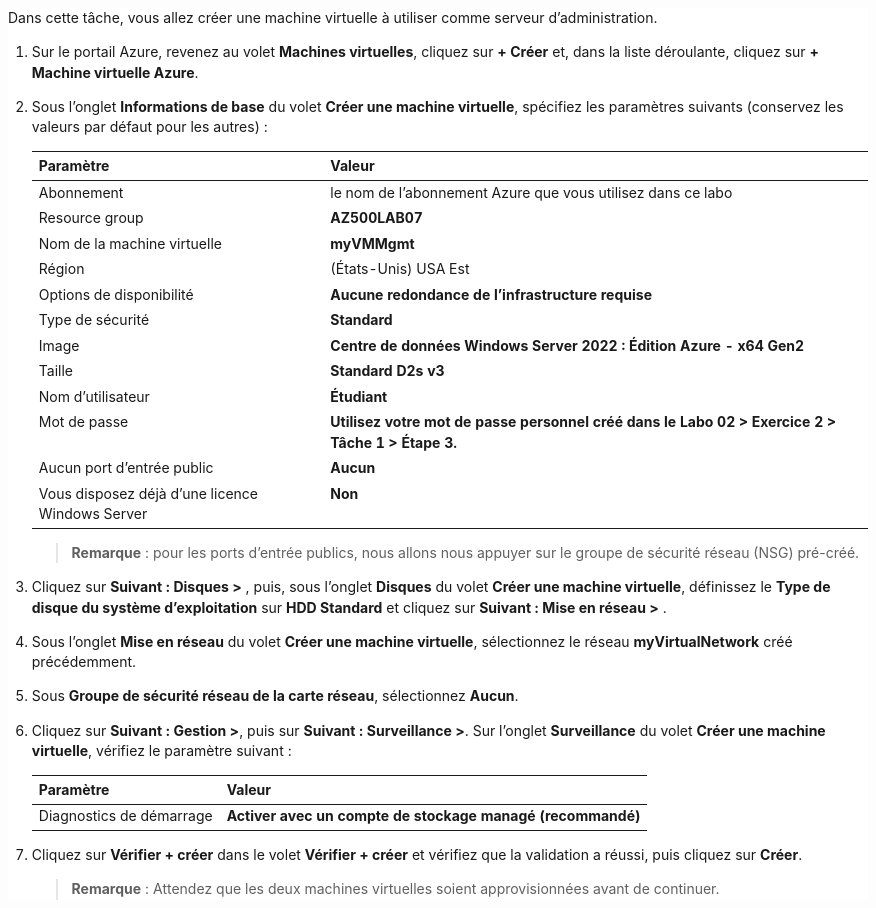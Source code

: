Dans cette tâche, vous allez créer une machine virtuelle à utiliser comme serveur d’administration.

1. Sur le portail Azure, revenez au volet **Machines virtuelles**, cliquez sur **+ Créer** et, dans la liste déroulante, cliquez sur **+ Machine virtuelle Azure**.

2. Sous l’onglet **Informations de base** du volet **Créer une machine virtuelle**, spécifiez les paramètres suivants (conservez les valeurs par défaut pour les autres) :

   |Paramètre|Valeur|
   |---|---|
   |Abonnement|le nom de l’abonnement Azure que vous utilisez dans ce labo|
   |Resource group|**AZ500LAB07**|
   |Nom de la machine virtuelle|**myVMMgmt**|
   |Région|(États-Unis) USA Est|
   |Options de disponibilité|**Aucune redondance de l’infrastructure requise**
   |Type de sécurité|**Standard**
   |Image|**Centre de données Windows Server 2022 : Édition Azure - x64 Gen2**|
   |Taille|**Standard D2s v3**|
   |Nom d’utilisateur|**Étudiant**|
   |Mot de passe|**Utilisez votre mot de passe personnel créé dans le Labo 02 > Exercice 2 > Tâche 1 > Étape 3.**|
   |Aucun port d’entrée public|**Aucun**|
   |Vous disposez déjà d’une licence Windows Server|**Non**|

    >**Remarque** : pour les ports d’entrée publics, nous allons nous appuyer sur le groupe de sécurité réseau (NSG) pré-créé. 

4. Cliquez sur **Suivant : Disques >** , puis, sous l’onglet **Disques** du volet **Créer une machine virtuelle**, définissez le **Type de disque du système d’exploitation** sur **HDD Standard** et cliquez sur **Suivant : Mise en réseau >** .

5. Sous l’onglet **Mise en réseau** du volet **Créer une machine virtuelle**, sélectionnez le réseau **myVirtualNetwork** créé précédemment.

6. Sous **Groupe de sécurité réseau de la carte réseau**, sélectionnez **Aucun**.

7. Cliquez sur **Suivant : Gestion >**, puis sur **Suivant : Surveillance >**. Sur l’onglet **Surveillance** du volet **Créer une machine virtuelle**, vérifiez le paramètre suivant :

   |Paramètre|Valeur|
   |---|---|
   |Diagnostics de démarrage|**Activer avec un compte de stockage managé (recommandé)**|

8. Cliquez sur **Vérifier + créer** dans le volet **Vérifier + créer** et vérifiez que la validation a réussi, puis cliquez sur **Créer**.

    >**Remarque** : Attendez que les deux machines virtuelles soient approvisionnées avant de continuer. 
